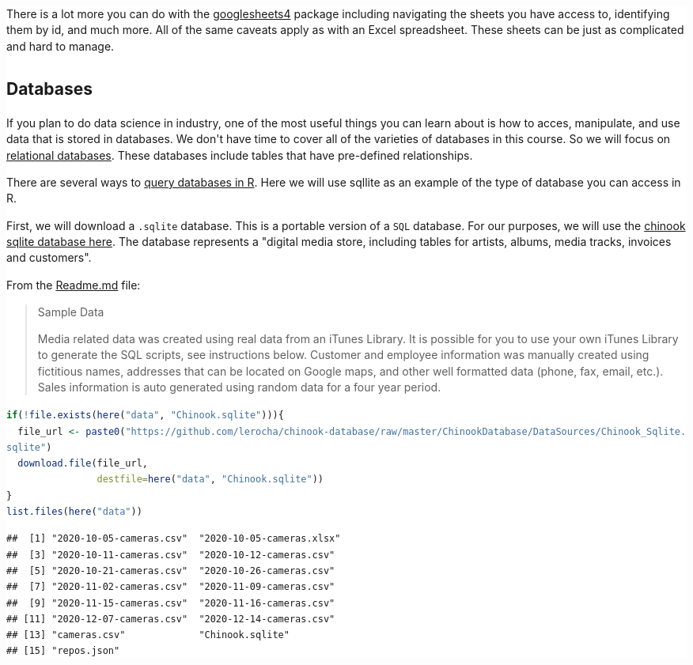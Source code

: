 There is a lot more you can do with the [googlesheets4](https://googlesheets4.tidyverse.org/) package including navigating the sheets you have access to, identifying them by id, and much more. All of the same caveats apply as with an Excel spreadsheet. These sheets can be just as complicated and hard to manage. 


## Databases

If you plan to do data science in industry, one of the most useful things you can learn about is how to acces, manipulate, and use data that is stored in databases. We don't have time to cover all of the varieties of databases in this course. So we will focus on [relational databases](https://en.wikipedia.org/wiki/Relational_database). These databases include tables that have pre-defined relationships. 

There are several ways to 
[query databases in R](https://db.rstudio.com/getting-started/database-queries/). Here we will use sqllite as an example of the type of database you can access in R. 

First, we will download a `.sqlite` database. This is a
portable version of a `SQL` database. For our 
purposes, we will use the 
[chinook sqlite database here](https://github.com/lerocha/chinook-database/blob/master/ChinookDatabase/DataSources/Chinook_Sqlite.sqlite). The database represents a 
"digital media store, including tables for artists, 
albums, media tracks, invoices and customers".

From the [Readme.md](https://github.com/lerocha/chinook-database) file: 

> Sample Data
> 
> Media related data was created using real data from an iTunes Library. It is possible for you to use your own iTunes Library to generate the SQL scripts, see instructions below. Customer and employee information was manually created using fictitious names, addresses that can be located on Google maps, and other well formatted data (phone, fax, email, etc.). Sales information is auto generated using random data for a four year period.


```r
if(!file.exists(here("data", "Chinook.sqlite"))){
  file_url <- paste0("https://github.com/lerocha/chinook-database/raw/master/ChinookDatabase/DataSources/Chinook_Sqlite.sqlite")
  download.file(file_url,
                destfile=here("data", "Chinook.sqlite"))
}
list.files(here("data"))
```

```
##  [1] "2020-10-05-cameras.csv"  "2020-10-05-cameras.xlsx"
##  [3] "2020-10-11-cameras.csv"  "2020-10-12-cameras.csv" 
##  [5] "2020-10-21-cameras.csv"  "2020-10-26-cameras.csv" 
##  [7] "2020-11-02-cameras.csv"  "2020-11-09-cameras.csv" 
##  [9] "2020-11-15-cameras.csv"  "2020-11-16-cameras.csv" 
## [11] "2020-12-07-cameras.csv"  "2020-12-14-cameras.csv" 
## [13] "cameras.csv"             "Chinook.sqlite"         
## [15] "repos.json"
```
